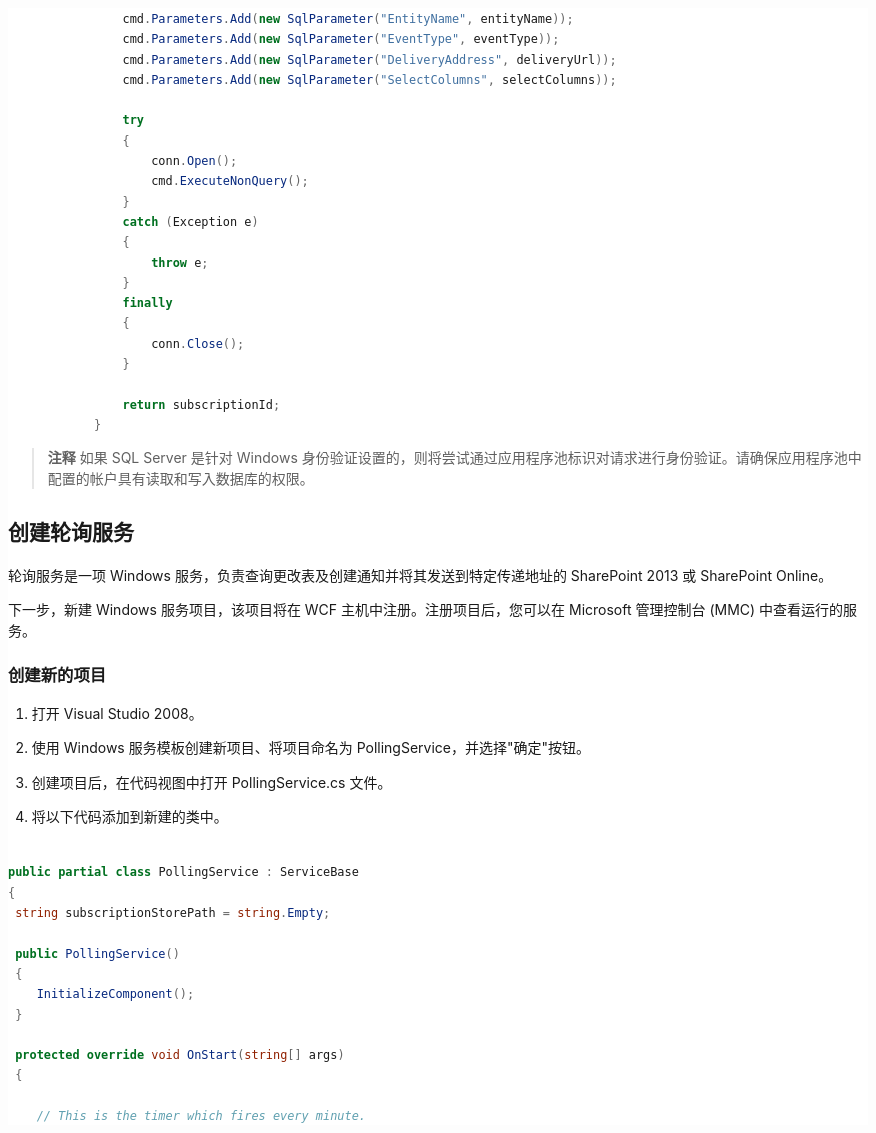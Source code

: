 ```cs
                cmd.Parameters.Add(new SqlParameter("EntityName", entityName));
                cmd.Parameters.Add(new SqlParameter("EventType", eventType));
                cmd.Parameters.Add(new SqlParameter("DeliveryAddress", deliveryUrl));
                cmd.Parameters.Add(new SqlParameter("SelectColumns", selectColumns));

                try
                {
                    conn.Open();
                    cmd.ExecuteNonQuery();
                }
                catch (Exception e)
                {
                    throw e;
                }
                finally
                {
                    conn.Close();
                }

                return subscriptionId;
            }
```


> **注释**
> 如果 SQL Server 是针对 Windows 身份验证设置的，则将尝试通过应用程序池标识对请求进行身份验证。请确保应用程序池中配置的帐户具有读取和写入数据库的权限。 
  
    
    


## 创建轮询服务
<a name="bkmk_CreateThePollingService"> </a>

轮询服务是一项 Windows 服务，负责查询更改表及创建通知并将其发送到特定传递地址的 SharePoint 2013 或 SharePoint Online。
  
    
    
下一步，新建 Windows 服务项目，该项目将在 WCF 主机中注册。注册项目后，您可以在 Microsoft 管理控制台 (MMC) 中查看运行的服务。
  
    
    

### 创建新的项目


1. 打开 Visual Studio 2008。
    
  
2. 使用 Windows 服务模板创建新项目、将项目命名为 PollingService，并选择"确定"按钮。
    
  
3. 创建项目后，在代码视图中打开 PollingService.cs 文件。
    
  
4. 将以下代码添加到新建的类中。
    
  ```cs
  
public partial class PollingService : ServiceBase
{
   string subscriptionStorePath = string.Empty;

   public PollingService()
   {
      InitializeComponent();
   }

   protected override void OnStart(string[] args)
   {

      // This is the timer which fires every minute.           
  ```